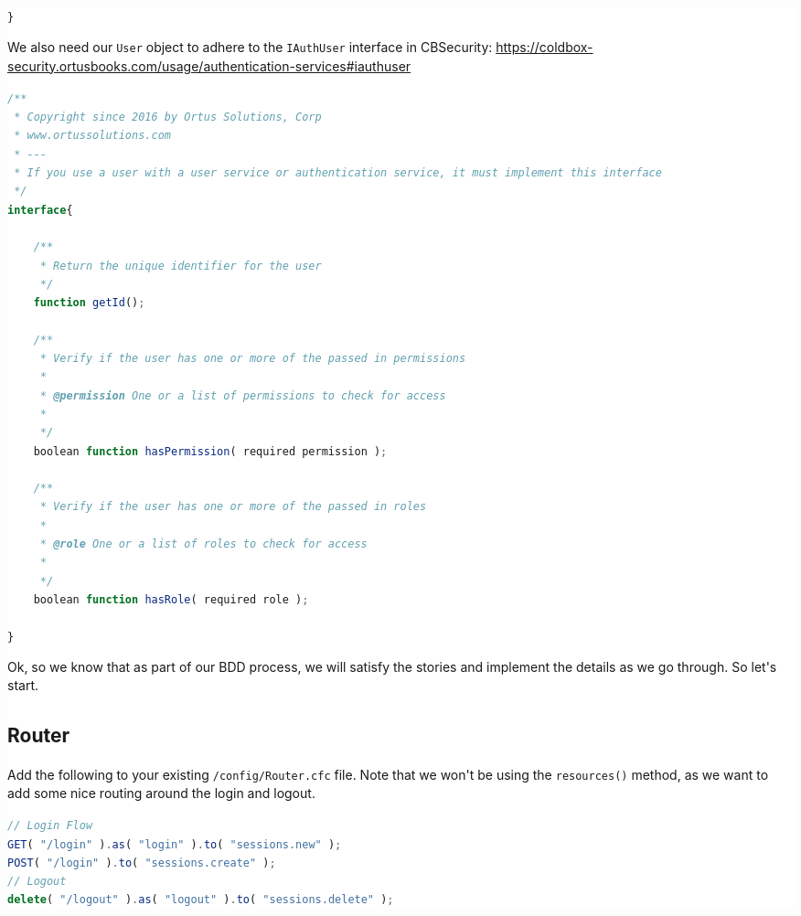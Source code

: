 ```js
}
```

We also need our `User` object to adhere to the `IAuthUser` interface in CBSecurity: https://coldbox-security.ortusbooks.com/usage/authentication-services#iauthuser

```js
/**
 * Copyright since 2016 by Ortus Solutions, Corp
 * www.ortussolutions.com
 * ---
 * If you use a user with a user service or authentication service, it must implement this interface
 */
interface{

    /**
     * Return the unique identifier for the user
     */
    function getId();

    /**
     * Verify if the user has one or more of the passed in permissions
     *
     * @permission One or a list of permissions to check for access
     *
     */
    boolean function hasPermission( required permission );

	/**
     * Verify if the user has one or more of the passed in roles
     *
     * @role One or a list of roles to check for access
     *
     */
    boolean function hasRole( required role );

}
```

Ok, so we know that as part of our BDD process, we will satisfy the stories and implement the details as we go through. So let's start.

## Router

Add the following to your existing `/config/Router.cfc` file.  Note that we won't be using the `resources()` method, as we want to add some nice routing around the login and logout.

```js
// Login Flow
GET( "/login" ).as( "login" ).to( "sessions.new" );
POST( "/login" ).to( "sessions.create" );
// Logout
delete( "/logout" ).as( "logout" ).to( "sessions.delete" );
```
